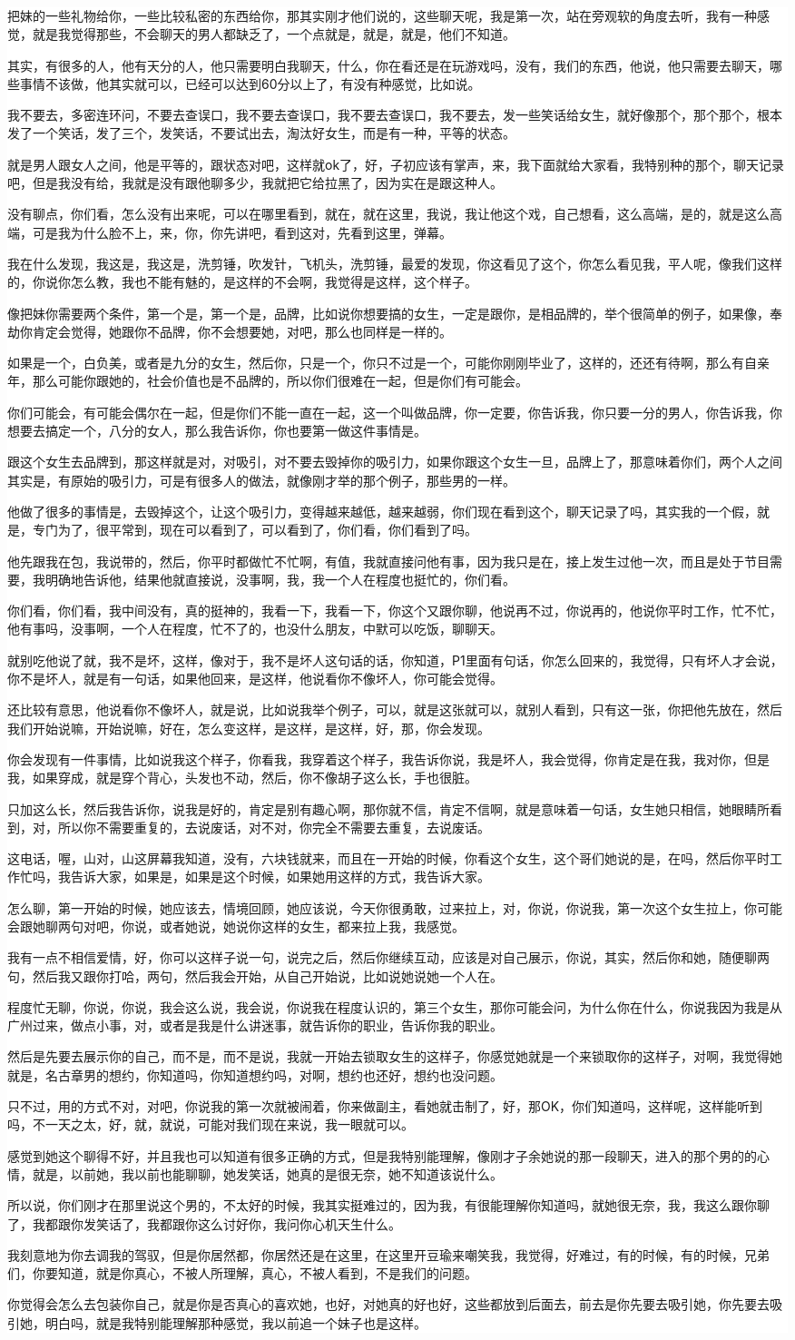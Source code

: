 把妹的一些礼物给你，一些比较私密的东西给你，那其实刚才他们说的，这些聊天呢，我是第一次，站在旁观软的角度去听，我有一种感觉，就是我觉得那些，不会聊天的男人都缺乏了，一个点就是，就是，就是，他们不知道。

其实，有很多的人，他有天分的人，他只需要明白我聊天，什么，你在看还是在玩游戏吗，没有，我们的东西，他说，他只需要去聊天，哪些事情不该做，他其实就可以，已经可以达到60分以上了，有没有种感觉，比如说。

我不要去，多密连环问，不要去查误口，我不要去查误口，我不要去查误口，我不要去，发一些笑话给女生，就好像那个，那个那个，根本发了一个笑话，发了三个，发笑话，不要试出去，淘汰好女生，而是有一种，平等的状态。

就是男人跟女人之间，他是平等的，跟状态对吧，这样就ok了，好，子初应该有掌声，来，我下面就给大家看，我特别种的那个，聊天记录吧，但是我没有给，我就是没有跟他聊多少，我就把它给拉黑了，因为实在是跟这种人。

没有聊点，你们看，怎么没有出来呢，可以在哪里看到，就在，就在这里，我说，我让他这个戏，自己想看，这么高端，是的，就是这么高端，可是我为什么脸不上，来，你，你先讲吧，看到这对，先看到这里，弹幕。

我在什么发现，我这是，我这是，洗剪锤，吹发针，飞机头，洗剪锤，最爱的发现，你这看见了这个，你怎么看见我，平人呢，像我们这样的，你说你怎么教，我也不能有魅的，是这样的不会啊，我觉得是这样，这个样子。

像把妹你需要两个条件，第一个是，第一个是，品牌，比如说你想要搞的女生，一定是跟你，是相品牌的，举个很简单的例子，如果像，奉劫你肯定会觉得，她跟你不品牌，你不会想要她，对吧，那么也同样是一样的。

如果是一个，白负美，或者是九分的女生，然后你，只是一个，你只不过是一个，可能你刚刚毕业了，这样的，还还有待啊，那么有自亲年，那么可能你跟她的，社会价值也是不品牌的，所以你们很难在一起，但是你们有可能会。

你们可能会，有可能会偶尔在一起，但是你们不能一直在一起，这一个叫做品牌，你一定要，你告诉我，你只要一分的男人，你告诉我，你想要去搞定一个，八分的女人，那么我告诉你，你也要第一做这件事情是。

跟这个女生去品牌到，那这样就是对，对吸引，对不要去毁掉你的吸引力，如果你跟这个女生一旦，品牌上了，那意味着你们，两个人之间其实是，有原始的吸引力，可是有很多人的做法，就像刚才举的那个例子，那些男的一样。

他做了很多的事情是，去毁掉这个，让这个吸引力，变得越来越低，越来越弱，你们现在看到这个，聊天记录了吗，其实我的一个假，就是，专门为了，很平常到，现在可以看到了，可以看到了，你们看，你们看到了吗。

他先跟我在包，我说带的，然后，你平时都做忙不忙啊，有值，我就直接问他有事，因为我只是在，接上发生过他一次，而且是处于节目需要，我明确地告诉他，结果他就直接说，没事啊，我，我一个人在程度也挺忙的，你们看。

你们看，你们看，我中间没有，真的挺神的，我看一下，我看一下，你这个又跟你聊，他说再不过，你说再的，他说你平时工作，忙不忙，他有事吗，没事啊，一个人在程度，忙不了的，也没什么朋友，中默可以吃饭，聊聊天。

就别吃他说了就，我不是坏，这样，像对于，我不是坏人这句话的话，你知道，P1里面有句话，你怎么回来的，我觉得，只有坏人才会说，你不是坏人，就是有一句话，如果他回来，是这样，他说看你不像坏人，你可能会觉得。

还比较有意思，他说看你不像坏人，就是说，比如说我举个例子，可以，就是这张就可以，就别人看到，只有这一张，你把他先放在，然后我们开始说嘛，开始说嘛，好在，怎么变这样，是这样，是这样，好，那，你会发现。

你会发现有一件事情，比如说我这个样子，你看我，我穿着这个样子，我告诉你说，我是坏人，我会觉得，你肯定是在我，我对你，但是我，如果穿成，就是穿个背心，头发也不动，然后，你不像胡子这么长，手也很脏。

只加这么长，然后我告诉你，说我是好的，肯定是别有趣心啊，那你就不信，肯定不信啊，就是意味着一句话，女生她只相信，她眼睛所看到，对，所以你不需要重复的，去说废话，对不对，你完全不需要去重复，去说废话。

这电话，喔，山对，山这屏幕我知道，没有，六块钱就来，而且在一开始的时候，你看这个女生，这个哥们她说的是，在吗，然后你平时工作忙吗，我告诉大家，如果是，如果是这个时候，如果她用这样的方式，我告诉大家。

怎么聊，第一开始的时候，她应该去，情境回顾，她应该说，今天你很勇敢，过来拉上，对，你说，你说我，第一次这个女生拉上，你可能会跟她聊两句对吧，你说，或者她说，她说你这样的女生，都来拉上我，我感觉。

我有一点不相信爱情，好，你可以这样子说一句，说完之后，然后你继续互动，应该是对自己展示，你说，其实，然后你和她，随便聊两句，然后我又跟你打哈，两句，然后我会开始，从自己开始说，比如说她说她一个人在。

程度忙无聊，你说，你说，我会这么说，我会说，你说我在程度认识的，第三个女生，那你可能会问，为什么你在什么，你说我因为我是从广州过来，做点小事，对，或者是我是什么讲迷事，就告诉你的职业，告诉你我的职业。

然后是先要去展示你的自己，而不是，而不是说，我就一开始去锁取女生的这样子，你感觉她就是一个来锁取你的这样子，对啊，我觉得她就是，名古章男的想约，你知道吗，你知道想约吗，对啊，想约也还好，想约也没问题。

只不过，用的方式不对，对吧，你说我的第一次就被闹着，你来做副主，看她就击制了，好，那OK，你们知道吗，这样呢，这样能听到吗，不一天之太，好，就，就说，可能对我们现在来说，我一眼就可以。

感觉到她这个聊得不好，并且我也可以知道有很多正确的方式，但是我特别能理解，像刚才子余她说的那一段聊天，进入的那个男的的心情，就是，以前她，我以前也能聊聊，她发笑话，她真的是很无奈，她不知道该说什么。

所以说，你们刚才在那里说这个男的，不太好的时候，我其实挺难过的，因为我，有很能理解你知道吗，就她很无奈，我，我这么跟你聊了，我都跟你发笑话了，我都跟你这么讨好你，我问你心机天生什么。

我刻意地为你去调我的驾驭，但是你居然都，你居然还是在这里，在这里开豆瑜来嘲笑我，我觉得，好难过，有的时候，有的时候，兄弟们，你要知道，就是你真心，不被人所理解，真心，不被人看到，不是我们的问题。

你觉得会怎么去包装你自己，就是你是否真心的喜欢她，也好，对她真的好也好，这些都放到后面去，前去是你先要去吸引她，你先要去吸引她，明白吗，就是我特别能理解那种感觉，我以前追一个妹子也是这样。
